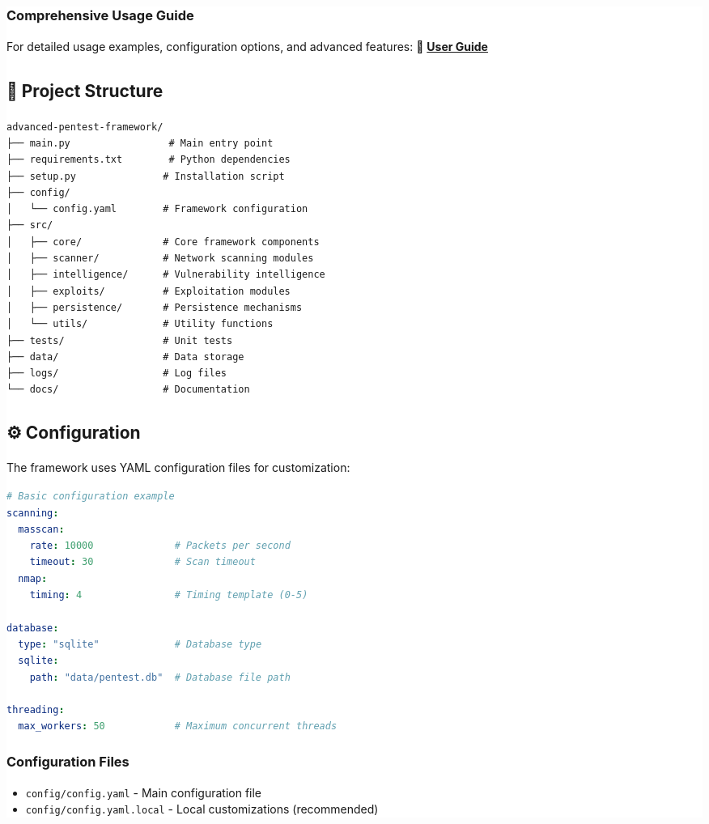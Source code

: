 ### Comprehensive Usage Guide

For detailed usage examples, configuration options, and advanced features:
📖 **[User Guide](docs/user-guide.md)**

## 📁 Project Structure

```
advanced-pentest-framework/
├── main.py                 # Main entry point
├── requirements.txt        # Python dependencies
├── setup.py               # Installation script
├── config/
│   └── config.yaml        # Framework configuration
├── src/
│   ├── core/              # Core framework components
│   ├── scanner/           # Network scanning modules
│   ├── intelligence/      # Vulnerability intelligence
│   ├── exploits/          # Exploitation modules
│   ├── persistence/       # Persistence mechanisms
│   └── utils/             # Utility functions
├── tests/                 # Unit tests
├── data/                  # Data storage
├── logs/                  # Log files
└── docs/                  # Documentation
```

## ⚙️ Configuration

The framework uses YAML configuration files for customization:

```yaml
# Basic configuration example
scanning:
  masscan:
    rate: 10000              # Packets per second
    timeout: 30              # Scan timeout
  nmap:
    timing: 4                # Timing template (0-5)

database:
  type: "sqlite"             # Database type
  sqlite:
    path: "data/pentest.db"  # Database file path

threading:
  max_workers: 50            # Maximum concurrent threads
```

### Configuration Files

- `config/config.yaml` - Main configuration file
- `config/config.yaml.local` - Local customizations (recommended)
